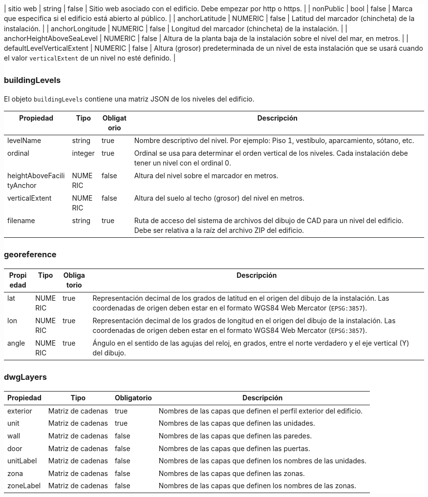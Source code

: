 | sitio web    | string |    false    | Sitio web asociado con el edificio. Debe empezar por http o https. |
| nonPublic |    bool    | false | Marca que especifica si el edificio está abierto al público. |
| anchorLatitude | NUMERIC |    false | Latitud del marcador (chincheta) de la instalación. |
| anchorLongitude | NUMERIC |    false | Longitud del marcador (chincheta) de la instalación. |
| anchorHeightAboveSeaLevel  | NUMERIC | false | Altura de la planta baja de la instalación sobre el nivel del mar, en metros. |
| defaultLevelVerticalExtent | NUMERIC | false | Altura (grosor) predeterminada de un nivel de esta instalación que se usará cuando el valor `verticalExtent` de un nivel no esté definido. |

### <a name="buildinglevels"></a>buildingLevels

El objeto `buildingLevels` contiene una matriz JSON de los niveles del edificio.

| Propiedad  | Tipo | Obligatorio | Descripción |
|-----------|------|----------|-------------|
|levelName    |string    |true |    Nombre descriptivo del nivel. Por ejemplo: Piso 1, vestíbulo, aparcamiento, sótano, etc.|
|ordinal | integer |    true | Ordinal se usa para determinar el orden vertical de los niveles. Cada instalación debe tener un nivel con el ordinal 0. |
|heightAboveFacilityAnchor | NUMERIC | false |    Altura del nivel sobre el marcador en metros. |
| verticalExtent | NUMERIC | false | Altura del suelo al techo (grosor) del nivel en metros. |
|filename |    string |    true |    Ruta de acceso del sistema de archivos del dibujo de CAD para un nivel del edificio. Debe ser relativa a la raíz del archivo ZIP del edificio. |

### <a name="georeference"></a>georeference

| Propiedad  | Tipo | Obligatorio | Descripción |
|-----------|------|----------|-------------|
|lat    | NUMERIC |    true |    Representación decimal de los grados de latitud en el origen del dibujo de la instalación. Las coordenadas de origen deben estar en el formato WGS84 Web Mercator (`EPSG:3857`).|
|lon    |NUMERIC|    true|    Representación decimal de los grados de longitud en el origen del dibujo de la instalación. Las coordenadas de origen deben estar en el formato WGS84 Web Mercator (`EPSG:3857`). |
|angle|    NUMERIC|    true|   Ángulo en el sentido de las agujas del reloj, en grados, entre el norte verdadero y el eje vertical (Y) del dibujo.   |

### <a name="dwglayers"></a>dwgLayers

| Propiedad  | Tipo | Obligatorio | Descripción |
|-----------|------|----------|-------------|
|exterior    |Matriz de cadenas|    true|    Nombres de las capas que definen el perfil exterior del edificio.|
|unit|    Matriz de cadenas|    true|    Nombres de las capas que definen las unidades.|
|wall|    Matriz de cadenas    |false|    Nombres de las capas que definen las paredes.|
|door    |Matriz de cadenas|    false   | Nombres de las capas que definen las puertas.|
|unitLabel    |Matriz de cadenas|    false    |Nombres de las capas que definen los nombres de las unidades.|
|zona | Matriz de cadenas    | false    | Nombres de las capas que definen las zonas.|
|zoneLabel | Matriz de cadenas |     false |    Nombres de las capas que definen los nombres de las zonas.|
